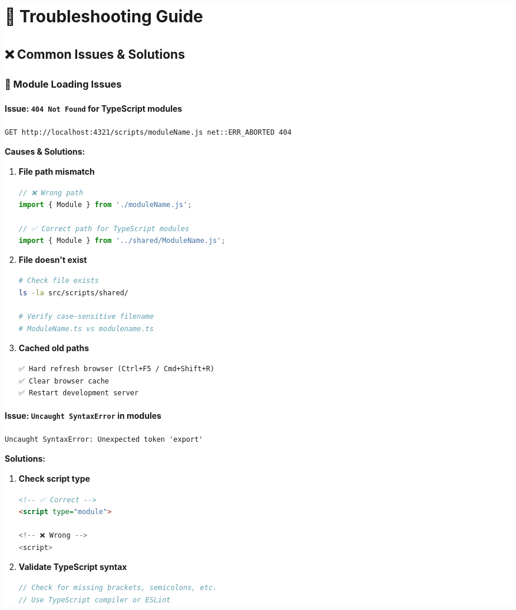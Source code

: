 # 🔧 Troubleshooting Guide

## ❌ Common Issues & Solutions

### 🚫 Module Loading Issues

#### Issue: `404 Not Found` for TypeScript modules
```
GET http://localhost:4321/scripts/moduleName.js net::ERR_ABORTED 404
```

**Causes & Solutions:**
1. **File path mismatch**
   ```javascript
   // ❌ Wrong path
   import { Module } from './moduleName.js';
   
   // ✅ Correct path for TypeScript modules
   import { Module } from '../shared/ModuleName.js';
   ```

2. **File doesn't exist**
   ```bash
   # Check file exists
   ls -la src/scripts/shared/
   
   # Verify case-sensitive filename
   # ModuleName.ts vs modulename.ts
   ```

3. **Cached old paths**
   ```
   ✅ Hard refresh browser (Ctrl+F5 / Cmd+Shift+R)
   ✅ Clear browser cache
   ✅ Restart development server
   ```

#### Issue: `Uncaught SyntaxError` in modules
```
Uncaught SyntaxError: Unexpected token 'export'
```

**Solutions:**
1. **Check script type**
   ```html
   <!-- ✅ Correct -->
   <script type="module">
   
   <!-- ❌ Wrong -->
   <script>
   ```

2. **Validate TypeScript syntax**
   ```typescript
   // Check for missing brackets, semicolons, etc.
   // Use TypeScript compiler or ESLint
   ```
